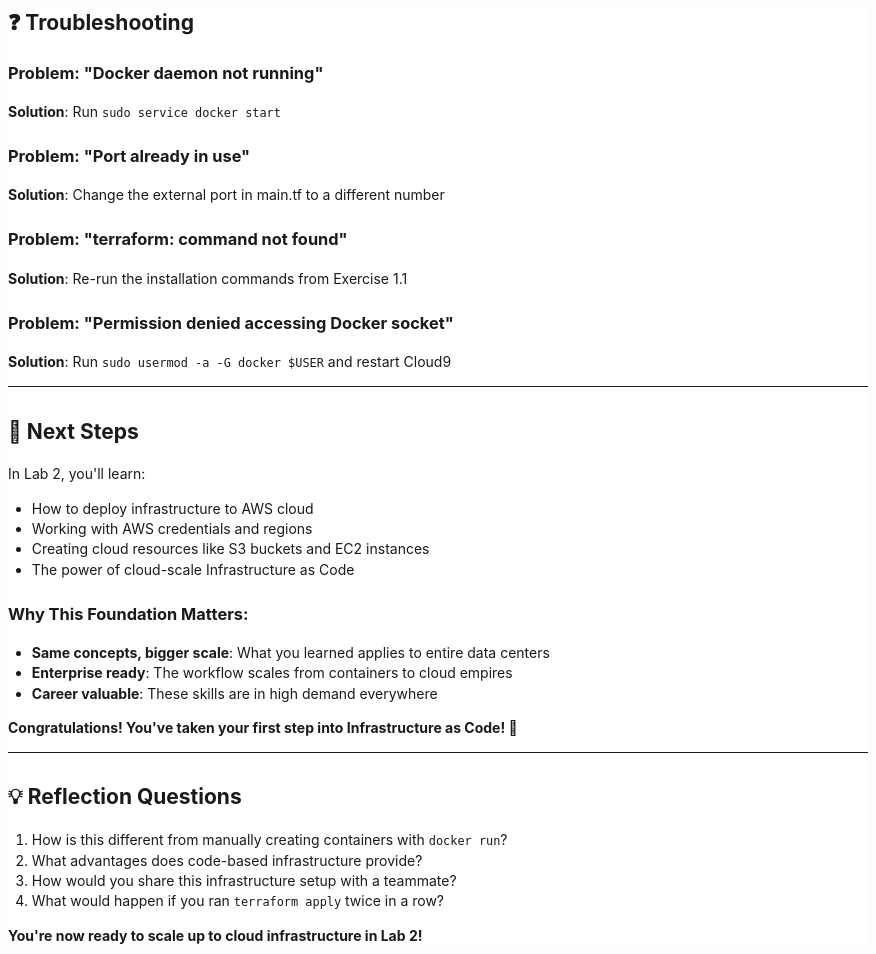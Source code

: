 
## ❓ **Troubleshooting**

### Problem: "Docker daemon not running"
**Solution**: Run `sudo service docker start`

### Problem: "Port already in use"
**Solution**: Change the external port in main.tf to a different number

### Problem: "terraform: command not found"
**Solution**: Re-run the installation commands from Exercise 1.1

### Problem: "Permission denied accessing Docker socket"
**Solution**: Run `sudo usermod -a -G docker $USER` and restart Cloud9

---

## 🎯 **Next Steps**

In Lab 2, you'll learn:
- How to deploy infrastructure to AWS cloud
- Working with AWS credentials and regions
- Creating cloud resources like S3 buckets and EC2 instances
- The power of cloud-scale Infrastructure as Code

### Why This Foundation Matters:
- **Same concepts, bigger scale**: What you learned applies to entire data centers
- **Enterprise ready**: The workflow scales from containers to cloud empires
- **Career valuable**: These skills are in high demand everywhere

**Congratulations! You've taken your first step into Infrastructure as Code! 🚀**

---

## 💡 **Reflection Questions**
1. How is this different from manually creating containers with `docker run`?
2. What advantages does code-based infrastructure provide?
3. How would you share this infrastructure setup with a teammate?
4. What would happen if you ran `terraform apply` twice in a row?

**You're now ready to scale up to cloud infrastructure in Lab 2!**